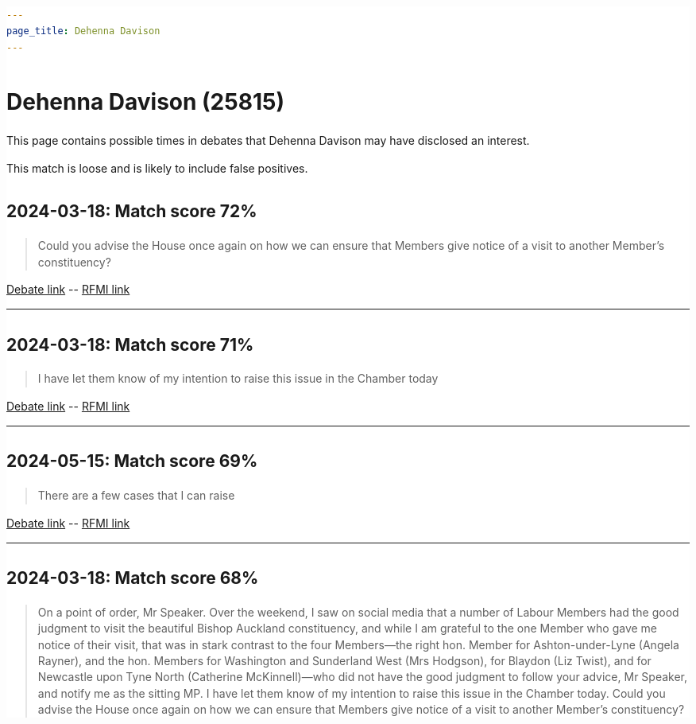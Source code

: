 ```yaml
---
page_title: Dehenna Davison
---
```


# Dehenna Davison  (25815)

This page contains possible times in debates that Dehenna Davison may have disclosed an interest.

This match is loose and is likely to include false positives. 



## 2024-03-18: Match score 72%

>Could you advise the House once again on how we can ensure that Members give notice of a visit to another Member’s constituency?

[Debate link](https://www.theyworkforyou.com/debates/?id=2024-03-18c.657.1)  --  [RFMI link](https://www.theyworkforyou.com/mp/25815/register)


---



## 2024-03-18: Match score 71%

>I have let them know of my intention to raise this issue in the Chamber today

[Debate link](https://www.theyworkforyou.com/debates/?id=2024-03-18c.657.1)  --  [RFMI link](https://www.theyworkforyou.com/mp/25815/register)


---



## 2024-05-15: Match score 69%

>There are a few cases that I can raise

[Debate link](https://www.theyworkforyou.com/debates/?id=2024-05-15c.329.0)  --  [RFMI link](https://www.theyworkforyou.com/mp/25815/register)


---



## 2024-03-18: Match score 68%

>On a point of order, Mr Speaker. Over the weekend, I saw on social media that a number of Labour Members had the good judgment to visit the beautiful Bishop Auckland constituency, and while I am grateful to the one Member who gave me notice of their visit, that was in stark contrast to the four Members—the right hon. Member for Ashton-under-Lyne (Angela Rayner), and the hon. Members for Washington and Sunderland West (Mrs Hodgson), for Blaydon (Liz Twist), and for Newcastle upon Tyne North (Catherine McKinnell)—who did not have the good judgment to follow your advice, Mr Speaker, and notify me as the sitting MP. I have let them know of my intention to raise this issue in the Chamber today. Could you advise the House once again on how we can ensure that Members give notice of a visit to another Member’s constituency?
